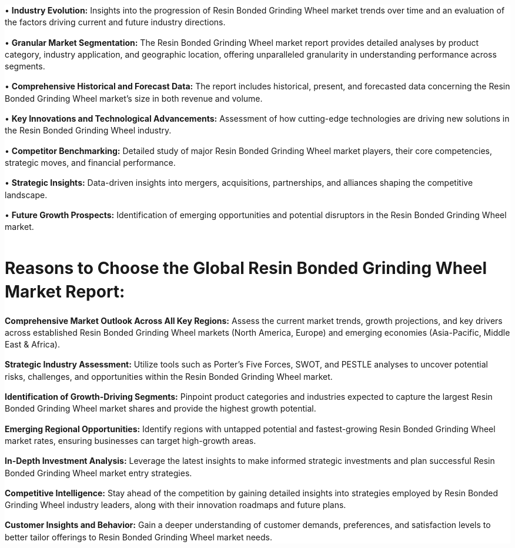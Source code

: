 • <strong>Industry Evolution:</strong> Insights into the progression of Resin Bonded Grinding Wheel market trends over time and an evaluation of the factors driving current and future industry directions.

• <strong>Granular Market Segmentation:</strong> The Resin Bonded Grinding Wheel market report provides detailed analyses by product category, industry application, and geographic location, offering unparalleled granularity in understanding performance across segments.

• <strong>Comprehensive Historical and Forecast Data:</strong> The report includes historical, present, and forecasted data concerning the Resin Bonded Grinding Wheel market’s size in both revenue and volume.

• <strong>Key Innovations and Technological Advancements:</strong> Assessment of how cutting-edge technologies are driving new solutions in the Resin Bonded Grinding Wheel industry.

• <strong>Competitor Benchmarking:</strong> Detailed study of major Resin Bonded Grinding Wheel market players, their core competencies, strategic moves, and financial performance.

• <strong>Strategic Insights:</strong> Data-driven insights into mergers, acquisitions, partnerships, and alliances shaping the competitive landscape.

• <strong>Future Growth Prospects:</strong> Identification of emerging opportunities and potential disruptors in the Resin Bonded Grinding Wheel market.

# <strong>Reasons to Choose the Global Resin Bonded Grinding Wheel Market Report:</strong>

<strong>Comprehensive Market Outlook Across All Key Regions:</strong>
Assess the current market trends, growth projections, and key drivers across established Resin Bonded Grinding Wheel markets (North America, Europe) and emerging economies (Asia-Pacific, Middle East & Africa).

<strong>Strategic Industry Assessment:</strong>
Utilize tools such as Porter’s Five Forces, SWOT, and PESTLE analyses to uncover potential risks, challenges, and opportunities within the Resin Bonded Grinding Wheel market.

<strong>Identification of Growth-Driving Segments:</strong>
Pinpoint product categories and industries expected to capture the largest Resin Bonded Grinding Wheel market shares and provide the highest growth potential.

<strong>Emerging Regional Opportunities:</strong>
Identify regions with untapped potential and fastest-growing Resin Bonded Grinding Wheel market rates, ensuring businesses can target high-growth areas.

<strong>In-Depth Investment Analysis:</strong>
Leverage the latest insights to make informed strategic investments and plan successful Resin Bonded Grinding Wheel market entry strategies.

<strong>Competitive Intelligence:</strong>
Stay ahead of the competition by gaining detailed insights into strategies employed by Resin Bonded Grinding Wheel industry leaders, along with their innovation roadmaps and future plans.

<strong>Customer Insights and Behavior:</strong>
Gain a deeper understanding of customer demands, preferences, and satisfaction levels to better tailor offerings to Resin Bonded Grinding Wheel market needs.
